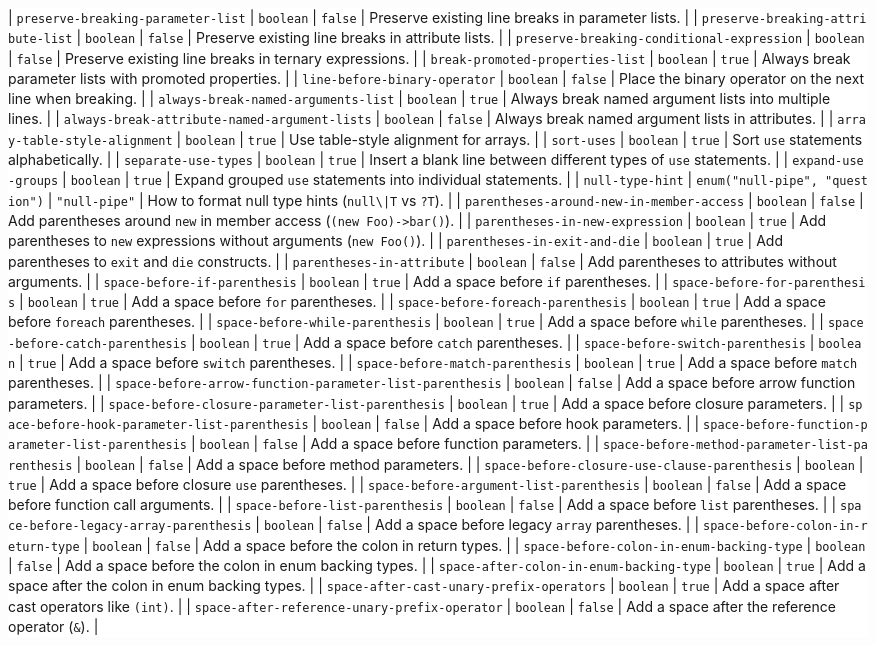 | `preserve-breaking-parameter-list` | `boolean` | `false` | Preserve existing line breaks in parameter lists. |
| `preserve-breaking-attribute-list` | `boolean` | `false` | Preserve existing line breaks in attribute lists. |
| `preserve-breaking-conditional-expression` | `boolean` | `false` | Preserve existing line breaks in ternary expressions. |
| `break-promoted-properties-list` | `boolean` | `true` | Always break parameter lists with promoted properties. |
| `line-before-binary-operator` | `boolean` | `false` | Place the binary operator on the next line when breaking. |
| `always-break-named-arguments-list` | `boolean` | `true` | Always break named argument lists into multiple lines. |
| `always-break-attribute-named-argument-lists` | `boolean` | `false` | Always break named argument lists in attributes. |
| `array-table-style-alignment` | `boolean` | `true` | Use table-style alignment for arrays. |
| `sort-uses` | `boolean` | `true` | Sort `use` statements alphabetically. |
| `separate-use-types` | `boolean` | `true` | Insert a blank line between different types of `use` statements. |
| `expand-use-groups` | `boolean` | `true` | Expand grouped `use` statements into individual statements. |
| `null-type-hint` | `enum("null-pipe", "question")` | `"null-pipe"` | How to format null type hints (`null\|T` vs `?T`). |
| `parentheses-around-new-in-member-access` | `boolean` | `false` | Add parentheses around `new` in member access (`(new Foo)->bar()`). |
| `parentheses-in-new-expression` | `boolean` | `true` | Add parentheses to `new` expressions without arguments (`new Foo()`). |
| `parentheses-in-exit-and-die` | `boolean` | `true` | Add parentheses to `exit` and `die` constructs. |
| `parentheses-in-attribute` | `boolean` | `false` | Add parentheses to attributes without arguments. |
| `space-before-if-parenthesis` | `boolean` | `true` | Add a space before `if` parentheses. |
| `space-before-for-parenthesis` | `boolean` | `true` | Add a space before `for` parentheses. |
| `space-before-foreach-parenthesis` | `boolean` | `true` | Add a space before `foreach` parentheses. |
| `space-before-while-parenthesis` | `boolean` | `true` | Add a space before `while` parentheses. |
| `space-before-catch-parenthesis` | `boolean` | `true` | Add a space before `catch` parentheses. |
| `space-before-switch-parenthesis` | `boolean` | `true` | Add a space before `switch` parentheses. |
| `space-before-match-parenthesis` | `boolean` | `true` | Add a space before `match` parentheses. |
| `space-before-arrow-function-parameter-list-parenthesis` | `boolean` | `false` | Add a space before arrow function parameters. |
| `space-before-closure-parameter-list-parenthesis` | `boolean` | `true` | Add a space before closure parameters. |
| `space-before-hook-parameter-list-parenthesis` | `boolean` | `false` | Add a space before hook parameters. |
| `space-before-function-parameter-list-parenthesis` | `boolean` | `false` | Add a space before function parameters. |
| `space-before-method-parameter-list-parenthesis` | `boolean` | `false` | Add a space before method parameters. |
| `space-before-closure-use-clause-parenthesis` | `boolean` | `true` | Add a space before closure `use` parentheses. |
| `space-before-argument-list-parenthesis` | `boolean` | `false` | Add a space before function call arguments. |
| `space-before-list-parenthesis` | `boolean` | `false` | Add a space before `list` parentheses. |
| `space-before-legacy-array-parenthesis` | `boolean` | `false` | Add a space before legacy `array` parentheses. |
| `space-before-colon-in-return-type` | `boolean` | `false` | Add a space before the colon in return types. |
| `space-before-colon-in-enum-backing-type` | `boolean` | `false` | Add a space before the colon in enum backing types. |
| `space-after-colon-in-enum-backing-type` | `boolean` | `true` | Add a space after the colon in enum backing types. |
| `space-after-cast-unary-prefix-operators` | `boolean` | `true` | Add a space after cast operators like `(int)`. |
| `space-after-reference-unary-prefix-operator` | `boolean` | `false` | Add a space after the reference operator (`&`). |